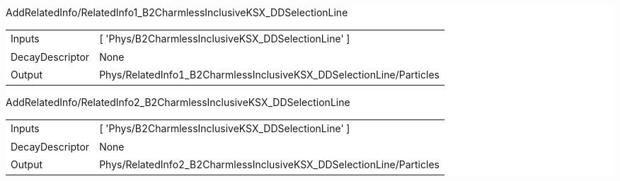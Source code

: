 AddRelatedInfo/RelatedInfo1_B2CharmlessInclusiveKSX_DDSelectionLine

|                 |                                                                     |
|-----------------|---------------------------------------------------------------------|
| Inputs          | [ 'Phys/B2CharmlessInclusiveKSX_DDSelectionLine' ]                |
| DecayDescriptor | None                                                                |
| Output          | Phys/RelatedInfo1_B2CharmlessInclusiveKSX_DDSelectionLine/Particles |

AddRelatedInfo/RelatedInfo2_B2CharmlessInclusiveKSX_DDSelectionLine

|                 |                                                                     |
|-----------------|---------------------------------------------------------------------|
| Inputs          | [ 'Phys/B2CharmlessInclusiveKSX_DDSelectionLine' ]                |
| DecayDescriptor | None                                                                |
| Output          | Phys/RelatedInfo2_B2CharmlessInclusiveKSX_DDSelectionLine/Particles |
